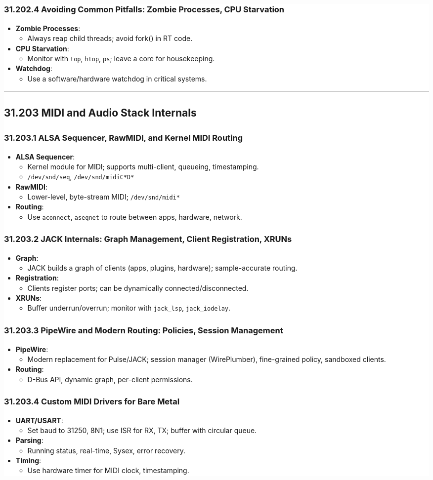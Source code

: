 ### 31.202.4 Avoiding Common Pitfalls: Zombie Processes, CPU Starvation

- **Zombie Processes**:  
  - Always reap child threads; avoid fork() in RT code.
- **CPU Starvation**:  
  - Monitor with `top`, `htop`, `ps`; leave a core for housekeeping.
- **Watchdog**:  
  - Use a software/hardware watchdog in critical systems.

---

## 31.203 MIDI and Audio Stack Internals

### 31.203.1 ALSA Sequencer, RawMIDI, and Kernel MIDI Routing

- **ALSA Sequencer**:  
  - Kernel module for MIDI; supports multi-client, queueing, timestamping.
  - `/dev/snd/seq`, `/dev/snd/midiC*D*`
- **RawMIDI**:  
  - Lower-level, byte-stream MIDI; `/dev/snd/midi*`
- **Routing**:  
  - Use `aconnect`, `aseqnet` to route between apps, hardware, network.

### 31.203.2 JACK Internals: Graph Management, Client Registration, XRUNs

- **Graph**:  
  - JACK builds a graph of clients (apps, plugins, hardware); sample-accurate routing.
- **Registration**:  
  - Clients register ports; can be dynamically connected/disconnected.
- **XRUNs**:  
  - Buffer underrun/overrun; monitor with `jack_lsp`, `jack_iodelay`.

### 31.203.3 PipeWire and Modern Routing: Policies, Session Management

- **PipeWire**:  
  - Modern replacement for Pulse/JACK; session manager (WirePlumber), fine-grained policy, sandboxed clients.
- **Routing**:  
  - D-Bus API, dynamic graph, per-client permissions.

### 31.203.4 Custom MIDI Drivers for Bare Metal

- **UART/USART**:  
  - Set baud to 31250, 8N1; use ISR for RX, TX; buffer with circular queue.
- **Parsing**:  
  - Running status, real-time, Sysex, error recovery.
- **Timing**:  
  - Use hardware timer for MIDI clock, timestamping.
